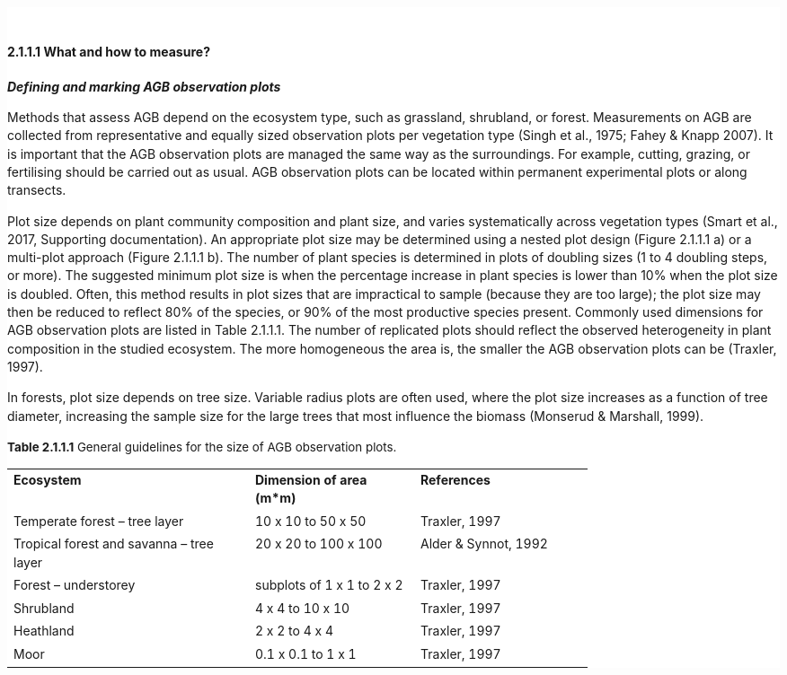 <strong> </strong>
<h4><strong>2.1.1.1 What and how to measure?</strong></h4>
<strong><em>Defining and marking AGB observation plots</em></strong>

Methods that assess AGB depend on the ecosystem type, such as grassland, shrubland, or forest. Measurements on AGB are collected from representative and equally sized observation plots per vegetation type (Singh et al., 1975; Fahey &amp; Knapp 2007). It is important that the AGB observation plots are managed the same way as the surroundings. For example, cutting, grazing, or fertilising should be carried out as usual. AGB observation plots can be located within permanent experimental plots or along transects.

Plot size depends on plant community composition and plant size, and varies systematically across vegetation types (Smart et al., 2017, Supporting documentation). An appropriate plot size may be determined using a nested plot design (Figure 2.1.1.1 a) or a multi-plot approach (Figure 2.1.1.1 b). The number of plant species is determined in plots of doubling sizes (1 to 4 doubling steps, or more). The suggested minimum plot size is when the percentage increase in plant species is lower than 10% when the plot size is doubled. Often, this method results in plot sizes that are impractical to sample (because they are too large); the plot size may then be reduced to reflect 80% of the species, or 90% of the most productive species present. Commonly used dimensions for AGB observation plots are listed in Table 2.1.1.1. The number of replicated plots should reflect the observed heterogeneity in plant composition in the studied ecosystem. The more homogeneous the area is, the smaller the AGB observation plots can be (Traxler, 1997).

In forests, plot size depends on tree size. Variable radius plots are often used, where the plot size increases as a function of tree diameter, increasing the sample size for the large trees that most influence the biomass (Monserud &amp; Marshall, 1999).

<span style="font-size: 10pt"><strong>Table 2.1.1.1</strong> General guidelines for the size of AGB observation plots.</span>
<table width="604">
<tbody>
<tr>
<td style="text-align: left" width="255"><strong>Ecosystem</strong></td>
<td style="text-align: left" width="170"><strong>Dimension of area (m*m)</strong></td>
<td style="text-align: left" width="179"><strong>References</strong></td>
</tr>
<tr>
<td style="text-align: left" width="255">Temperate forest – tree layer</td>
<td style="text-align: left" width="170">10 x 10 to 50 x 50</td>
<td style="text-align: left" width="179">Traxler, 1997</td>
</tr>
<tr>
<td style="text-align: left" width="255">Tropical forest and savanna – tree layer</td>
<td style="text-align: left" width="170">20 x 20 to 100 x 100</td>
<td style="text-align: left" width="179">Alder &amp; Synnot, 1992</td>
</tr>
<tr>
<td style="text-align: left" width="255">Forest – understorey</td>
<td style="text-align: left" width="170">subplots of 1 x 1 to 2 x 2</td>
<td style="text-align: left" width="179">Traxler, 1997</td>
</tr>
<tr>
<td style="text-align: left" width="255">Shrubland</td>
<td style="text-align: left" width="170">4 x 4 to 10 x 10</td>
<td style="text-align: left" width="179">Traxler, 1997</td>
</tr>
<tr>
<td style="text-align: left" width="255">Heathland</td>
<td style="text-align: left" width="170">2 x 2 to 4 x 4</td>
<td style="text-align: left" width="179">Traxler, 1997</td>
</tr>
<tr>
<td style="text-align: left" width="255">Moor</td>
<td style="text-align: left" width="170">0.1 x 0.1 to 1 x 1</td>
<td style="text-align: left" width="179">Traxler, 1997</td>